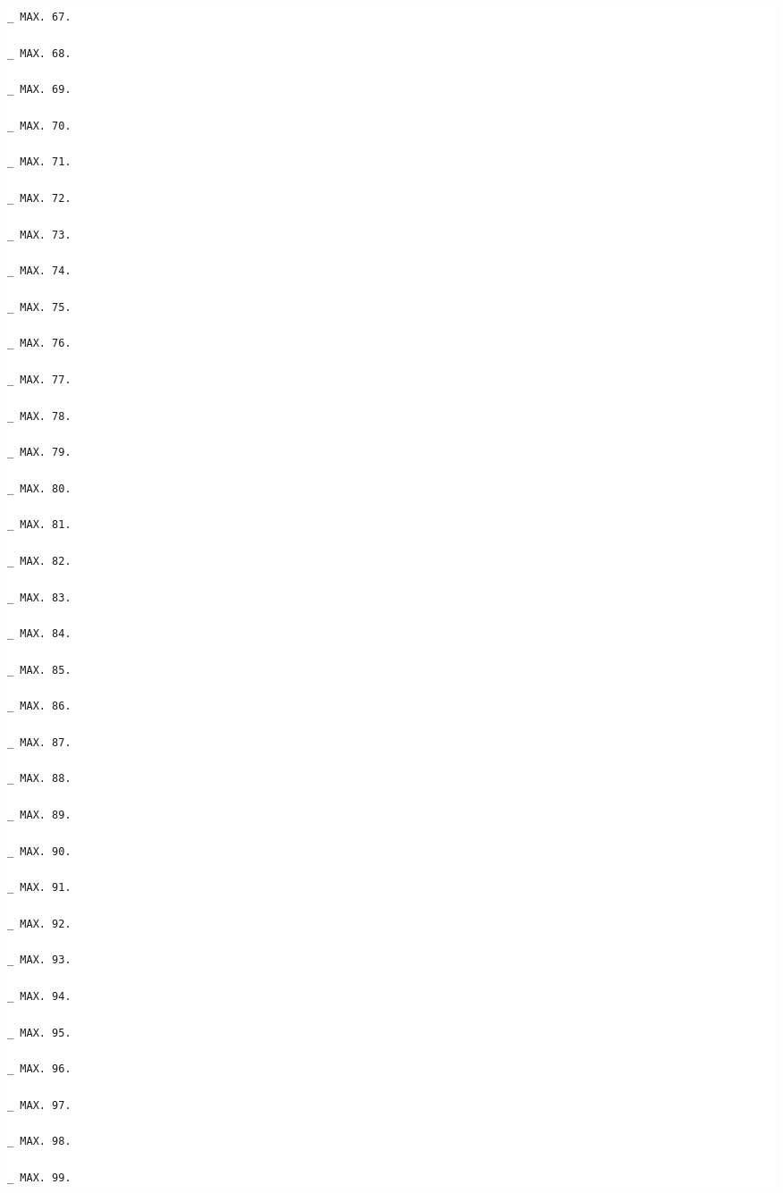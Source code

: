     _ MAX. 67.

    _ MAX. 68.

    _ MAX. 69.

    _ MAX. 70.

    _ MAX. 71.

    _ MAX. 72.

    _ MAX. 73.

    _ MAX. 74.

    _ MAX. 75.

    _ MAX. 76.

    _ MAX. 77.

    _ MAX. 78.

    _ MAX. 79.

    _ MAX. 80.

    _ MAX. 81.

    _ MAX. 82.

    _ MAX. 83.

    _ MAX. 84.

    _ MAX. 85.

    _ MAX. 86.

    _ MAX. 87.

    _ MAX. 88.

    _ MAX. 89.

    _ MAX. 90.

    _ MAX. 91.

    _ MAX. 92.

    _ MAX. 93.

    _ MAX. 94.

    _ MAX. 95.

    _ MAX. 96.

    _ MAX. 97.

    _ MAX. 98.

    _ MAX. 99.
